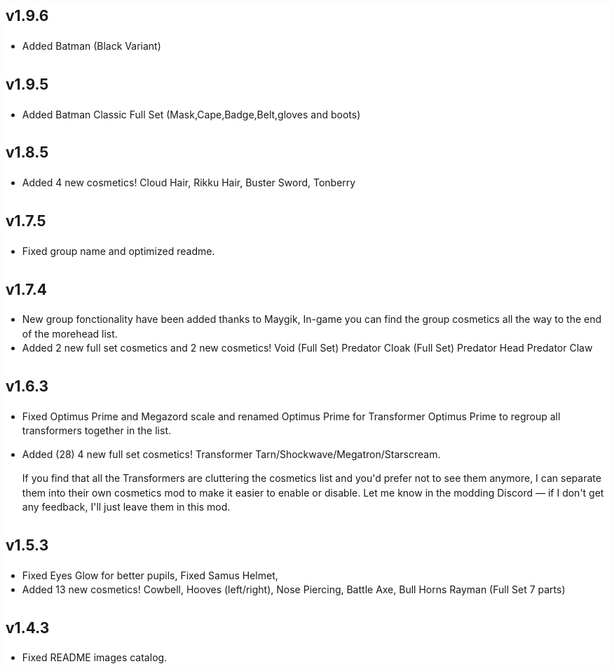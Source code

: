 ## v1.9.6
* Added Batman (Black Variant)

## v1.9.5
* Added Batman Classic Full Set (Mask,Cape,Badge,Belt,gloves and boots)

## v1.8.5
* Added 4 new cosmetics!
    Cloud Hair,
    Rikku Hair,
    Buster Sword,
    Tonberry

## v1.7.5
* Fixed group name and optimized readme.

## v1.7.4
* New group fonctionality have been added thanks to Maygik, In-game you can find the group cosmetics all the way to the end of the morehead list.
* Added 2 new full set cosmetics and 2 new cosmetics!
    Void (Full Set)
    Predator Cloak (Full Set)
    Predator Head
    Predator Claw

## v1.6.3
* Fixed Optimus Prime and Megazord scale and renamed Optimus Prime for Transformer Optimus Prime to regroup all transformers together in the list.
* Added (28) 4 new full set cosmetics!
    Transformer Tarn/Shockwave/Megatron/Starscream.

    If you find that all the Transformers are cluttering the cosmetics list and you'd prefer not to see them anymore,
    I can separate them into their own cosmetics mod to make it easier to enable or disable.
    Let me know in the modding Discord — if I don't get any feedback, I'll just leave them in this mod.

## v1.5.3
* Fixed Eyes Glow for better pupils, Fixed Samus Helmet,
* Added 13 new cosmetics!
    Cowbell,
    Hooves (left/right),
    Nose Piercing,
    Battle Axe,
    Bull Horns
    Rayman (Full Set 7 parts)

## v1.4.3
* Fixed README images catalog.
